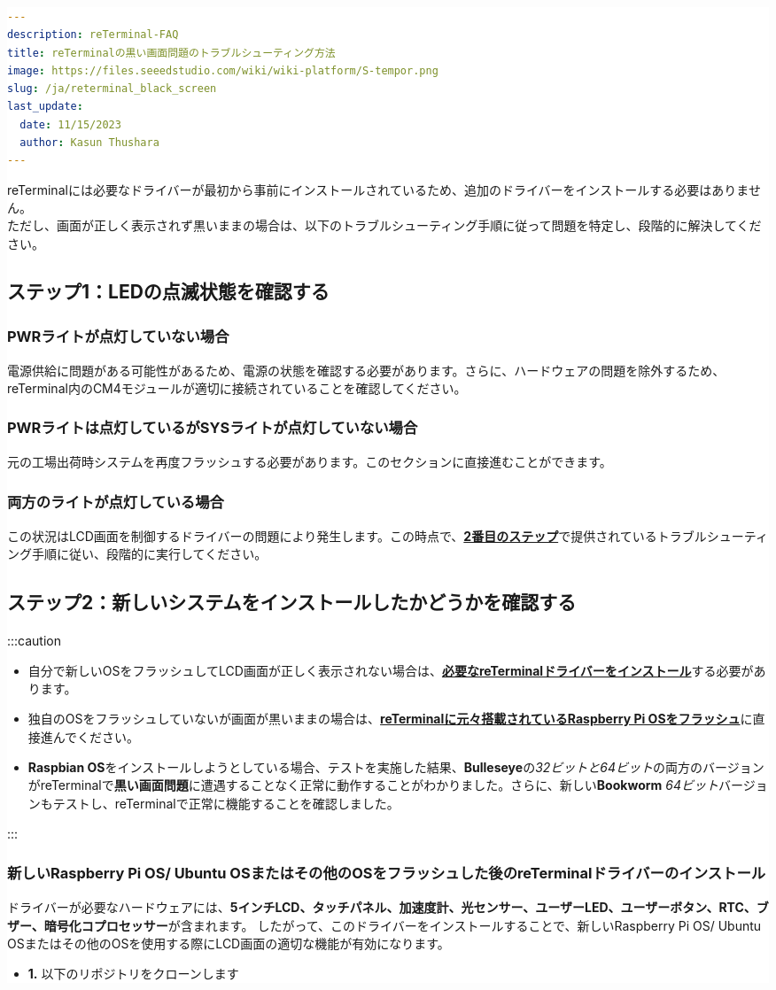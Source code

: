 ```yaml
---
description: reTerminal-FAQ
title: reTerminalの黒い画面問題のトラブルシューティング方法
image: https://files.seeedstudio.com/wiki/wiki-platform/S-tempor.png
slug: /ja/reterminal_black_screen
last_update:
  date: 11/15/2023
  author: Kasun Thushara
---
```


reTerminalには必要なドライバーが最初から事前にインストールされているため、追加のドライバーをインストールする必要はありません。<br/>
ただし、画面が正しく表示されず黒いままの場合は、以下のトラブルシューティング手順に従って問題を特定し、段階的に解決してください。

## ステップ1：LEDの点滅状態を確認する

### PWRライトが点灯していない場合

  電源供給に問題がある可能性があるため、電源の状態を確認する必要があります。さらに、ハードウェアの問題を除外するため、reTerminal内のCM4モジュールが適切に接続されていることを確認してください。

### PWRライトは点灯しているがSYSライトが点灯していない場合

  元の工場出荷時システムを再度フラッシュする必要があります。このセクションに直接進むことができます。

### 両方のライトが点灯している場合

  この状況はLCD画面を制御するドライバーの問題により発生します。この時点で、[**2番目のステップ**](/ja/reterminal_black_screen/#second-confirm-whether-you-have-installed-a-new-system)で提供されているトラブルシューティング手順に従い、段階的に実行してください。

## ステップ2：新しいシステムをインストールしたかどうかを確認する

:::caution

- 自分で新しいOSをフラッシュしてLCD画面が正しく表示されない場合は、[**必要なreTerminalドライバーをインストール**](/ja/reterminal_black_screen/#install-reterminal-drivers-after-flashing-new-raspberry-pi-os-ubuntu-os-or-other-os)する必要があります。

- 独自のOSをフラッシュしていないが画面が黒いままの場合は、[**reTerminalに元々搭載されているRaspberry Pi OSをフラッシュ**](/ja/reterminal_black_screen/#flash-raspberry-pi-os-which-is-originally-shipped-with-reterminal)に直接進んでください。

- **Raspbian OS**をインストールしようとしている場合、テストを実施した結果、**Bulleseye**の*32ビットと64ビット*の両方のバージョンがreTerminalで**黒い画面問題**に遭遇することなく正常に動作することがわかりました。さらに、新しい**Bookworm** *64ビット*バージョンもテストし、reTerminalで正常に機能することを確認しました。

:::

### 新しいRaspberry Pi OS/ Ubuntu OSまたはその他のOSをフラッシュした後のreTerminalドライバーのインストール

ドライバーが必要なハードウェアには、**5インチLCD、タッチパネル、加速度計、光センサー、ユーザーLED、ユーザーボタン、RTC、ブザー、暗号化コプロセッサー**が含まれます。
したがって、このドライバーをインストールすることで、新しいRaspberry Pi OS/ Ubuntu OSまたはその他のOSを使用する際にLCD画面の適切な機能が有効になります。

- **1.** 以下のリポジトリをクローンします
